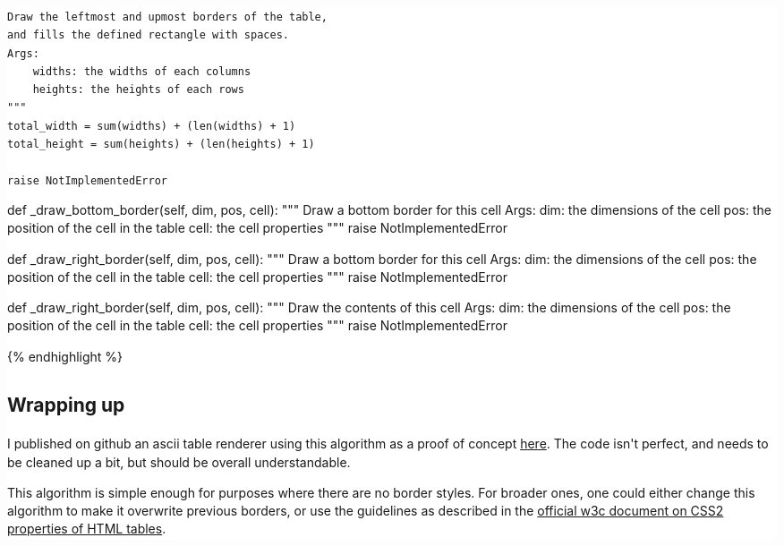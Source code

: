     Draw the leftmost and upmost borders of the table,
    and fills the defined rectangle with spaces.
    Args:
        widths: the widths of each columns
        heights: the heights of each rows
    """
    total_width = sum(widths) + (len(widths) + 1)
    total_height = sum(heights) + (len(heights) + 1)

    raise NotImplementedError

  def _draw_bottom_border(self, dim, pos, cell):
    """
    Draw a bottom border for this cell
    Args:
        dim: the dimensions of the cell
        pos: the position of the cell in the table
        cell: the cell properties
    """
    raise NotImplementedError

  def _draw_right_border(self, dim, pos, cell):
    """
    Draw a bottom border for this cell
    Args:
        dim: the dimensions of the cell
        pos: the position of the cell in the table
        cell: the cell properties
    """
    raise NotImplementedError

  def _draw_right_border(self, dim, pos, cell):
    """
    Draw the contents of this cell
    Args:
        dim: the dimensions of the cell
        pos: the position of the cell in the table
        cell: the cell properties
    """
    raise NotImplementedError

{% endhighlight %}

## Wrapping up

I published on github an ascii table renderer using this algorithm
as a proof of concept [here][table2ascii]. The code isn't perfect,
and needs to be cleaned up a bit, but should be overall understandable.

This algorithm is simple enough for purposes where there are no border styles.
For broader ones, one could either change this algorithm to make it overwrite
previous borders, or use the guidelines as described in the [official w3c document on CSS2 properties of HTML tables][w3c-tables].

[table2ascii]: /git/table2ascii
[w3c-tables]: http://www.w3.org/TR/CSS2/tables.html


[rst2ansi]: /git/python-rst2ansi